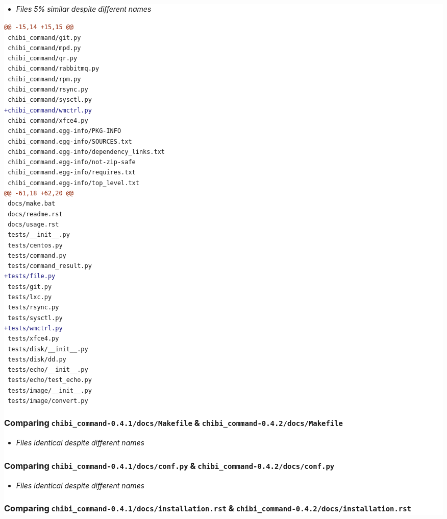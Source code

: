  * *Files 5% similar despite different names*

```diff
@@ -15,14 +15,15 @@
 chibi_command/git.py
 chibi_command/mpd.py
 chibi_command/qr.py
 chibi_command/rabbitmq.py
 chibi_command/rpm.py
 chibi_command/rsync.py
 chibi_command/sysctl.py
+chibi_command/wmctrl.py
 chibi_command/xfce4.py
 chibi_command.egg-info/PKG-INFO
 chibi_command.egg-info/SOURCES.txt
 chibi_command.egg-info/dependency_links.txt
 chibi_command.egg-info/not-zip-safe
 chibi_command.egg-info/requires.txt
 chibi_command.egg-info/top_level.txt
@@ -61,18 +62,20 @@
 docs/make.bat
 docs/readme.rst
 docs/usage.rst
 tests/__init__.py
 tests/centos.py
 tests/command.py
 tests/command_result.py
+tests/file.py
 tests/git.py
 tests/lxc.py
 tests/rsync.py
 tests/sysctl.py
+tests/wmctrl.py
 tests/xfce4.py
 tests/disk/__init__.py
 tests/disk/dd.py
 tests/echo/__init__.py
 tests/echo/test_echo.py
 tests/image/__init__.py
 tests/image/convert.py
```

### Comparing `chibi_command-0.4.1/docs/Makefile` & `chibi_command-0.4.2/docs/Makefile`

 * *Files identical despite different names*

### Comparing `chibi_command-0.4.1/docs/conf.py` & `chibi_command-0.4.2/docs/conf.py`

 * *Files identical despite different names*

### Comparing `chibi_command-0.4.1/docs/installation.rst` & `chibi_command-0.4.2/docs/installation.rst`
